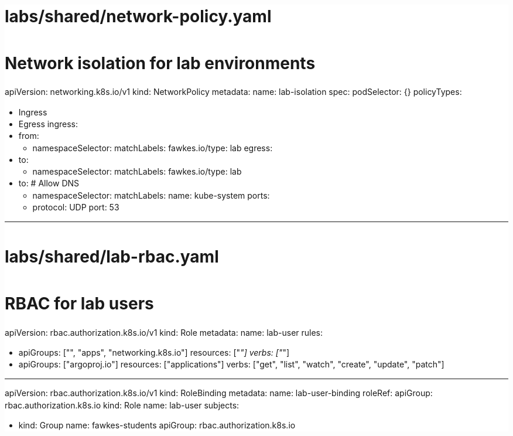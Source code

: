 # labs/shared/network-policy.yaml
# Network isolation for lab environments
apiVersion: networking.k8s.io/v1
kind: NetworkPolicy
metadata:
  name: lab-isolation
spec:
  podSelector: {}
  policyTypes:
  - Ingress
  - Egress
  ingress:
  - from:
    - namespaceSelector:
        matchLabels:
          fawkes.io/type: lab
  egress:
  - to:
    - namespaceSelector:
        matchLabels:
          fawkes.io/type: lab
  - to:  # Allow DNS
    - namespaceSelector:
        matchLabels:
          name: kube-system
    ports:
    - protocol: UDP
      port: 53

---
# labs/shared/lab-rbac.yaml
# RBAC for lab users
apiVersion: rbac.authorization.k8s.io/v1
kind: Role
metadata:
  name: lab-user
rules:
- apiGroups: ["", "apps", "networking.k8s.io"]
  resources: ["*"]
  verbs: ["*"]
- apiGroups: ["argoproj.io"]
  resources: ["applications"]
  verbs: ["get", "list", "watch", "create", "update", "patch"]
---
apiVersion: rbac.authorization.k8s.io/v1
kind: RoleBinding
metadata:
  name: lab-user-binding
roleRef:
  apiGroup: rbac.authorization.k8s.io
  kind: Role
  name: lab-user
subjects:
- kind: Group
  name: fawkes-students
  apiGroup: rbac.authorization.k8s.io